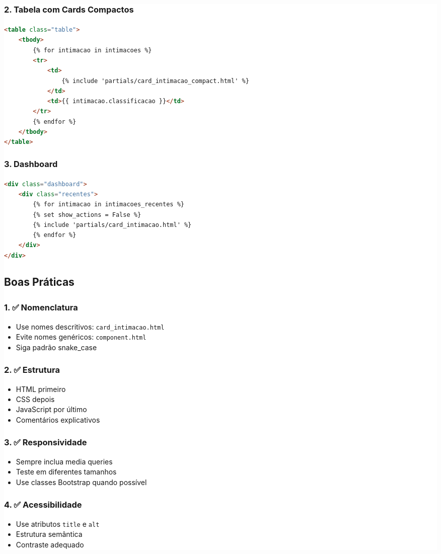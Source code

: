 ### 2. Tabela com Cards Compactos
```html
<table class="table">
    <tbody>
        {% for intimacao in intimacoes %}
        <tr>
            <td>
                {% include 'partials/card_intimacao_compact.html' %}
            </td>
            <td>{{ intimacao.classificacao }}</td>
        </tr>
        {% endfor %}
    </tbody>
</table>
```

### 3. Dashboard
```html
<div class="dashboard">
    <div class="recentes">
        {% for intimacao in intimacoes_recentes %}
        {% set show_actions = False %}
        {% include 'partials/card_intimacao.html' %}
        {% endfor %}
    </div>
</div>
```

## Boas Práticas

### 1. ✅ Nomenclatura
- Use nomes descritivos: `card_intimacao.html`
- Evite nomes genéricos: `component.html`
- Siga padrão snake_case

### 2. ✅ Estrutura
- HTML primeiro
- CSS depois
- JavaScript por último
- Comentários explicativos

### 3. ✅ Responsividade
- Sempre inclua media queries
- Teste em diferentes tamanhos
- Use classes Bootstrap quando possível

### 4. ✅ Acessibilidade
- Use atributos `title` e `alt`
- Estrutura semântica
- Contraste adequado
